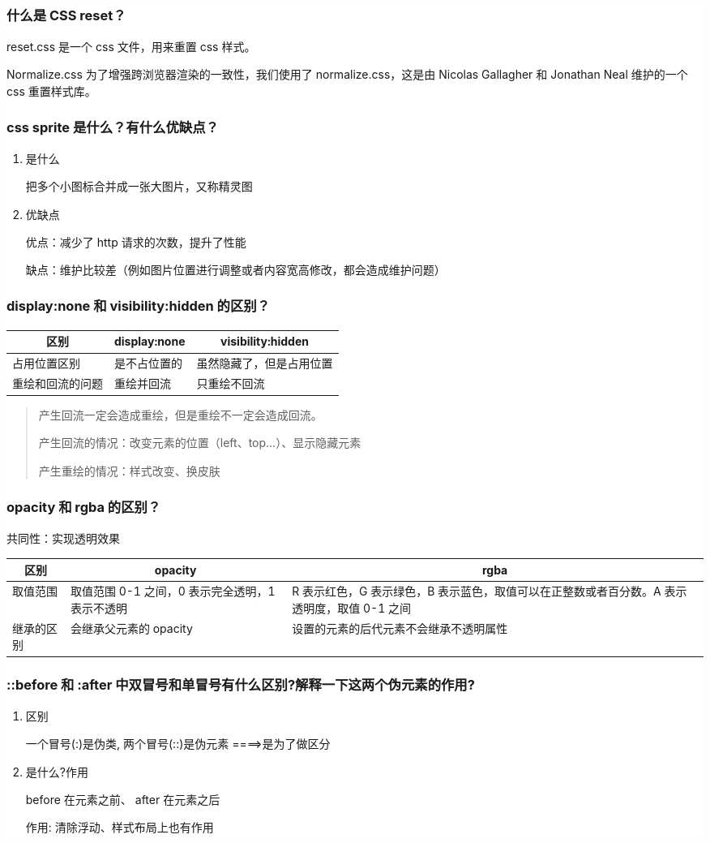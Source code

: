 ```html
```

### 什么是 CSS reset？

reset.css 是一个 css 文件，用来重置 css 样式。

Normalize.css 为了增强跨浏览器渲染的一致性，我们使用了 normalize.css，这是由 Nicolas Gallagher 和 Jonathan Neal 维护的一个 css 重置样式库。

### css sprite 是什么？有什么优缺点？

1. 是什么

   把多个小图标合并成一张大图片，又称精灵图

2. 优缺点

   优点：减少了 http 请求的次数，提升了性能

   缺点：维护比较差（例如图片位置进行调整或者内容宽高修改，都会造成维护问题）

### display:none 和 visibility:hidden 的区别？

| 区别             | display:none | visibility:hidden        |
| ---------------- | ------------ | ------------------------ |
| 占用位置区别     | 是不占位置的 | 虽然隐藏了，但是占用位置 |
| 重绘和回流的问题 | 重绘并回流   | 只重绘不回流             |

> 产生回流一定会造成重绘，但是重绘不一定会造成回流。
>
> 产生回流的情况：改变元素的位置（left、top...）、显示隐藏元素
>
> 产生重绘的情况：样式改变、换皮肤

### opacity 和 rgba 的区别？

共同性：实现透明效果

| 区别       | opacity                                         | rgba                                                                                        |
| ---------- | ----------------------------------------------- | ------------------------------------------------------------------------------------------- |
| 取值范围   | 取值范围 0-1 之间，0 表示完全透明，1 表示不透明 | R 表示红色，G 表示绿色，B 表示蓝色，取值可以在正整数或者百分数。A 表示透明度，取值 0-1 之间 |
| 继承的区别 | 会继承父元素的 opacity                          | 设置的元素的后代元素不会继承不透明属性                                                      |

### ::before 和 :after 中双冒号和单冒号有什么区别?解释一下这两个伪元素的作用?

1. 区别

   一个冒号(:)是伪类, 两个冒号(::)是伪元素	====>是为了做区分

2. 是什么?作用

   before 在元素之前、 after 在元素之后

   作用: 清除浮动、样式布局上也有作用
